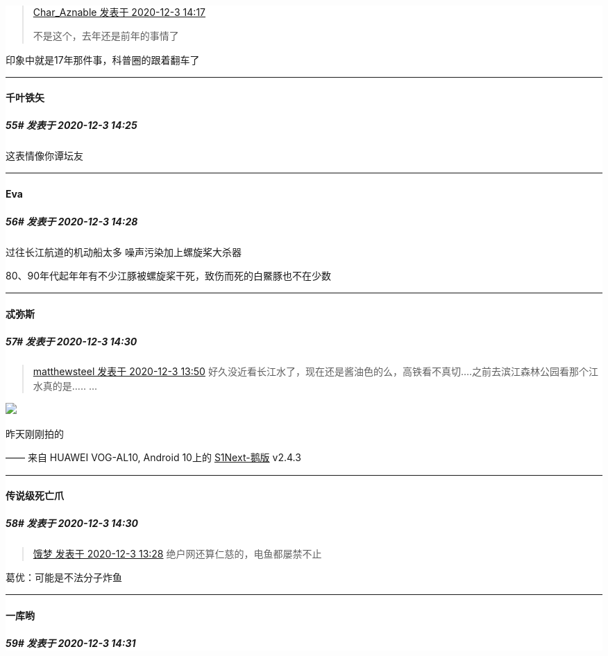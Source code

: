 
<blockquote><a href="httphttps://bbs.saraba1st.com/2b/forum.php?mod=redirect&amp;goto=findpost&amp;pid=49596846&amp;ptid=1975507" target="_blank">Char_Aznable 发表于 2020-12-3 14:17</a>

不是这个，去年还是前年的事情了</blockquote>
印象中就是17年那件事，科普圈的跟着翻车了


-----

####  千叶铁矢  
##### 55#       发表于 2020-12-3 14:25


这表情像你谭坛友


-----

####  Eva  
##### 56#       发表于 2020-12-3 14:28


过往长江航道的机动船太多 噪声污染加上螺旋桨大杀器

80、90年代起年年有不少江豚被螺旋桨干死，致伤而死的白鱀豚也不在少数


-----

####  忒弥斯  
##### 57#       发表于 2020-12-3 14:30


<blockquote><a href="httphttps://bbs.saraba1st.com/2b/forum.php?mod=redirect&amp;goto=findpost&amp;pid=49596607&amp;ptid=1975507" target="_blank">matthewsteel 发表于 2020-12-3 13:50</a>
好久没近看长江水了，现在还是酱油色的么，高铁看不真切....之前去滨江森林公园看那个江水真的是..... ...</blockquote>
<img src="https://p.sda1.dev/0/33033b2e1a8a61f0476952bb79bd81ce/IMG_CMP_30956820.jpeg" referrerpolicy="no-referrer">


昨天刚刚拍的

—— 来自 HUAWEI VOG-AL10, Android 10上的 [S1Next-鹅版](https://github.com/ykrank/S1-Next/releases) v2.4.3


-----

####  传说级死亡爪  
##### 58#       发表于 2020-12-3 14:30


<blockquote><a href="httphttps://bbs.saraba1st.com/2b/forum.php?mod=redirect&amp;goto=findpost&amp;pid=49596356&amp;ptid=1975507" target="_blank">饿梦 发表于 2020-12-3 13:28</a>
绝户网还算仁慈的，电鱼都屡禁不止</blockquote>
葛优：可能是不法分子炸鱼


-----

####  一库哟  
##### 59#       发表于 2020-12-3 14:31
